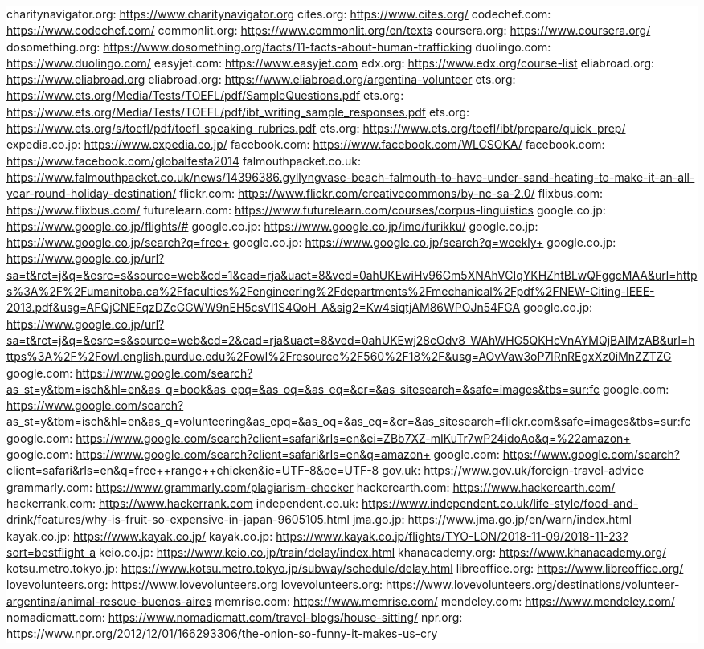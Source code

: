 charitynavigator.org: https://www.charitynavigator.org
cites.org: https://www.cites.org/
codechef.com: https://www.codechef.com/
commonlit.org: https://www.commonlit.org/en/texts
coursera.org: https://www.coursera.org/
dosomething.org: https://www.dosomething.org/facts/11-facts-about-human-trafficking
duolingo.com: https://www.duolingo.com/
easyjet.com: https://www.easyjet.com
edx.org: https://www.edx.org/course-list
eliabroad.org: https://www.eliabroad.org
eliabroad.org: https://www.eliabroad.org/argentina-volunteer
ets.org: https://www.ets.org/Media/Tests/TOEFL/pdf/SampleQuestions.pdf
ets.org: https://www.ets.org/Media/Tests/TOEFL/pdf/ibt_writing_sample_responses.pdf
ets.org: https://www.ets.org/s/toefl/pdf/toefl_speaking_rubrics.pdf
ets.org: https://www.ets.org/toefl/ibt/prepare/quick_prep/
expedia.co.jp: https://www.expedia.co.jp/
facebook.com: https://www.facebook.com/WLCSOKA/
facebook.com: https://www.facebook.com/globalfesta2014
falmouthpacket.co.uk: https://www.falmouthpacket.co.uk/news/14396386.gyllyngvase-beach-falmouth-to-have-under-sand-heating-to-make-it-an-all-year-round-holiday-destination/
flickr.com: https://www.flickr.com/creativecommons/by-nc-sa-2.0/
flixbus.com: https://www.flixbus.com/
futurelearn.com: https://www.futurelearn.com/courses/corpus-linguistics
google.co.jp: https://www.google.co.jp/flights/#
google.co.jp: https://www.google.co.jp/ime/furikku/
google.co.jp: https://www.google.co.jp/search?q=free+
google.co.jp: https://www.google.co.jp/search?q=weekly+
google.co.jp: https://www.google.co.jp/url?sa=t&rct=j&q=&esrc=s&source=web&cd=1&cad=rja&uact=8&ved=0ahUKEwiHv96Gm5XNAhVCIqYKHZhtBLwQFggcMAA&url=https%3A%2F%2Fumanitoba.ca%2Ffaculties%2Fengineering%2Fdepartments%2Fmechanical%2Fpdf%2FNEW-Citing-IEEE-2013.pdf&usg=AFQjCNEFqzDZcGGWW9nEH5csVl1S4QoH_A&sig2=Kw4siqtjAM86WPOJn54FGA
google.co.jp: https://www.google.co.jp/url?sa=t&rct=j&q=&esrc=s&source=web&cd=2&cad=rja&uact=8&ved=0ahUKEwj28cOdv8_WAhWHG5QKHcVnAYMQjBAIMzAB&url=https%3A%2F%2Fowl.english.purdue.edu%2Fowl%2Fresource%2F560%2F18%2F&usg=AOvVaw3oP7lRnREgxXz0iMnZZTZG
google.com: https://www.google.com/search?as_st=y&tbm=isch&hl=en&as_q=book&as_epq=&as_oq=&as_eq=&cr=&as_sitesearch=&safe=images&tbs=sur:fc
google.com: https://www.google.com/search?as_st=y&tbm=isch&hl=en&as_q=volunteering&as_epq=&as_oq=&as_eq=&cr=&as_sitesearch=flickr.com&safe=images&tbs=sur:fc
google.com: https://www.google.com/search?client=safari&rls=en&ei=ZBb7XZ-mIKuTr7wP24idoAo&q=%22amazon+
google.com: https://www.google.com/search?client=safari&rls=en&q=amazon+
google.com: https://www.google.com/search?client=safari&rls=en&q=free++range++chicken&ie=UTF-8&oe=UTF-8
gov.uk: https://www.gov.uk/foreign-travel-advice
grammarly.com: https://www.grammarly.com/plagiarism-checker
hackerearth.com: https://www.hackerearth.com/
hackerrank.com: https://www.hackerrank.com
independent.co.uk: https://www.independent.co.uk/life-style/food-and-drink/features/why-is-fruit-so-expensive-in-japan-9605105.html
jma.go.jp: https://www.jma.go.jp/en/warn/index.html
kayak.co.jp: https://www.kayak.co.jp/
kayak.co.jp: https://www.kayak.co.jp/flights/TYO-LON/2018-11-09/2018-11-23?sort=bestflight_a
keio.co.jp: https://www.keio.co.jp/train/delay/index.html
khanacademy.org: https://www.khanacademy.org/
kotsu.metro.tokyo.jp: https://www.kotsu.metro.tokyo.jp/subway/schedule/delay.html
libreoffice.org: https://www.libreoffice.org/
lovevolunteers.org: https://www.lovevolunteers.org
lovevolunteers.org: https://www.lovevolunteers.org/destinations/volunteer-argentina/animal-rescue-buenos-aires
memrise.com: https://www.memrise.com/
mendeley.com: https://www.mendeley.com/
nomadicmatt.com: https://www.nomadicmatt.com/travel-blogs/house-sitting/
npr.org: https://www.npr.org/2012/12/01/166293306/the-onion-so-funny-it-makes-us-cry